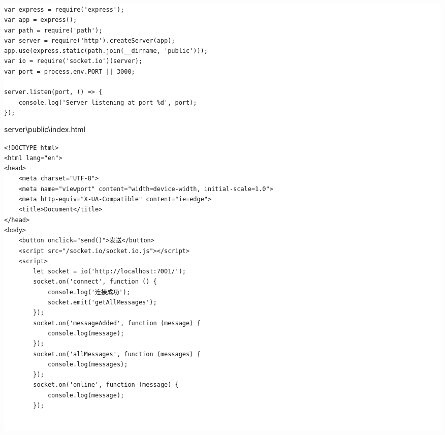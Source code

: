 <pre><code class="lang-js"><span class="hljs-keyword">var</span> express = <span class="hljs-built_in">require</span>(<span class="hljs-string">&apos;express&apos;</span>);
<span class="hljs-keyword">var</span> app = express();
<span class="hljs-keyword">var</span> path = <span class="hljs-built_in">require</span>(<span class="hljs-string">&apos;path&apos;</span>);
<span class="hljs-keyword">var</span> server = <span class="hljs-built_in">require</span>(<span class="hljs-string">&apos;http&apos;</span>).createServer(app);
app.use(express.static(path.join(__dirname, <span class="hljs-string">&apos;public&apos;</span>)));
<span class="hljs-keyword">var</span> io = <span class="hljs-built_in">require</span>(<span class="hljs-string">&apos;socket.io&apos;</span>)(server);
<span class="hljs-keyword">var</span> port = process.env.PORT || <span class="hljs-number">3000</span>;

server.listen(port, () =&gt; {
    <span class="hljs-built_in">console</span>.log(<span class="hljs-string">&apos;Server listening at port %d&apos;</span>, port);
});
</code></pre>
<p>server\public\index.html</p>
<pre><code class="lang-html"><span class="hljs-meta">&lt;!DOCTYPE html&gt;</span>
<span class="hljs-tag">&lt;<span class="hljs-name">html</span> <span class="hljs-attr">lang</span>=<span class="hljs-string">&quot;en&quot;</span>&gt;</span>
<span class="hljs-tag">&lt;<span class="hljs-name">head</span>&gt;</span>
    <span class="hljs-tag">&lt;<span class="hljs-name">meta</span> <span class="hljs-attr">charset</span>=<span class="hljs-string">&quot;UTF-8&quot;</span>&gt;</span>
    <span class="hljs-tag">&lt;<span class="hljs-name">meta</span> <span class="hljs-attr">name</span>=<span class="hljs-string">&quot;viewport&quot;</span> <span class="hljs-attr">content</span>=<span class="hljs-string">&quot;width=device-width, initial-scale=1.0&quot;</span>&gt;</span>
    <span class="hljs-tag">&lt;<span class="hljs-name">meta</span> <span class="hljs-attr">http-equiv</span>=<span class="hljs-string">&quot;X-UA-Compatible&quot;</span> <span class="hljs-attr">content</span>=<span class="hljs-string">&quot;ie=edge&quot;</span>&gt;</span>
    <span class="hljs-tag">&lt;<span class="hljs-name">title</span>&gt;</span>Document<span class="hljs-tag">&lt;/<span class="hljs-name">title</span>&gt;</span>
<span class="hljs-tag">&lt;/<span class="hljs-name">head</span>&gt;</span>
<span class="hljs-tag">&lt;<span class="hljs-name">body</span>&gt;</span>
    <span class="hljs-tag">&lt;<span class="hljs-name">button</span> <span class="hljs-attr">onclick</span>=<span class="hljs-string">&quot;send()&quot;</span>&gt;</span>&#x53D1;&#x9001;<span class="hljs-tag">&lt;/<span class="hljs-name">button</span>&gt;</span>
    <span class="hljs-tag">&lt;<span class="hljs-name">script</span> <span class="hljs-attr">src</span>=<span class="hljs-string">&quot;/socket.io/socket.io.js&quot;</span>&gt;</span><span class="undefined"></span><span class="hljs-tag">&lt;/<span class="hljs-name">script</span>&gt;</span>
    <span class="hljs-tag">&lt;<span class="hljs-name">script</span>&gt;</span><span class="javascript">
        <span class="hljs-keyword">let</span> socket = io(<span class="hljs-string">&apos;http://localhost:7001/&apos;</span>);
        socket.on(<span class="hljs-string">&apos;connect&apos;</span>, <span class="hljs-function"><span class="hljs-keyword">function</span> (<span class="hljs-params"></span>) </span>{
            <span class="hljs-built_in">console</span>.log(<span class="hljs-string">&apos;&#x8FDE;&#x63A5;&#x6210;&#x529F;&apos;</span>);
            socket.emit(<span class="hljs-string">&apos;getAllMessages&apos;</span>);
        });
        socket.on(<span class="hljs-string">&apos;messageAdded&apos;</span>, <span class="hljs-function"><span class="hljs-keyword">function</span> (<span class="hljs-params">message</span>) </span>{
            <span class="hljs-built_in">console</span>.log(message);
        });
        socket.on(<span class="hljs-string">&apos;allMessages&apos;</span>, <span class="hljs-function"><span class="hljs-keyword">function</span> (<span class="hljs-params">messages</span>) </span>{
            <span class="hljs-built_in">console</span>.log(messages);
        });
        socket.on(<span class="hljs-string">&apos;online&apos;</span>, <span class="hljs-function"><span class="hljs-keyword">function</span> (<span class="hljs-params">message</span>) </span>{
            <span class="hljs-built_in">console</span>.log(message);
        });